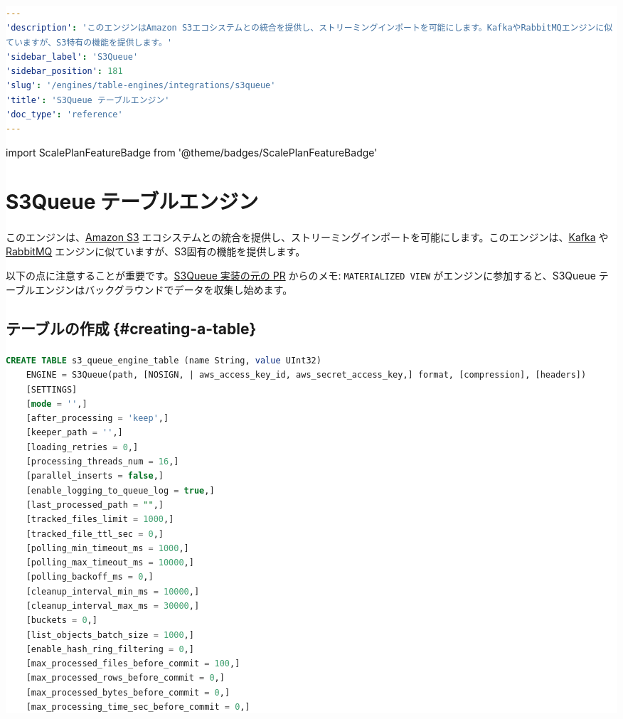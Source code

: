 ```yaml
---
'description': 'このエンジンはAmazon S3エコシステムとの統合を提供し、ストリーミングインポートを可能にします。KafkaやRabbitMQエンジンに似ていますが、S3特有の機能を提供します。'
'sidebar_label': 'S3Queue'
'sidebar_position': 181
'slug': '/engines/table-engines/integrations/s3queue'
'title': 'S3Queue テーブルエンジン'
'doc_type': 'reference'
---
```


import ScalePlanFeatureBadge from '@theme/badges/ScalePlanFeatureBadge'


# S3Queue テーブルエンジン

このエンジンは、[Amazon S3](https://aws.amazon.com/s3/) エコシステムとの統合を提供し、ストリーミングインポートを可能にします。このエンジンは、[Kafka](../../../engines/table-engines/integrations/kafka.md) や [RabbitMQ](../../../engines/table-engines/integrations/rabbitmq.md) エンジンに似ていますが、S3固有の機能を提供します。

以下の点に注意することが重要です。[S3Queue 実装の元の PR](https://github.com/ClickHouse/ClickHouse/pull/49086/files#diff-e1106769c9c8fbe48dd84f18310ef1a250f2c248800fde97586b3104e9cd6af8R183) からのメモ: `MATERIALIZED VIEW` がエンジンに参加すると、S3Queue テーブルエンジンはバックグラウンドでデータを収集し始めます。

## テーブルの作成 {#creating-a-table}

```sql
CREATE TABLE s3_queue_engine_table (name String, value UInt32)
    ENGINE = S3Queue(path, [NOSIGN, | aws_access_key_id, aws_secret_access_key,] format, [compression], [headers])
    [SETTINGS]
    [mode = '',]
    [after_processing = 'keep',]
    [keeper_path = '',]
    [loading_retries = 0,]
    [processing_threads_num = 16,]
    [parallel_inserts = false,]
    [enable_logging_to_queue_log = true,]
    [last_processed_path = "",]
    [tracked_files_limit = 1000,]
    [tracked_file_ttl_sec = 0,]
    [polling_min_timeout_ms = 1000,]
    [polling_max_timeout_ms = 10000,]
    [polling_backoff_ms = 0,]
    [cleanup_interval_min_ms = 10000,]
    [cleanup_interval_max_ms = 30000,]
    [buckets = 0,]
    [list_objects_batch_size = 1000,]
    [enable_hash_ring_filtering = 0,]
    [max_processed_files_before_commit = 100,]
    [max_processed_rows_before_commit = 0,]
    [max_processed_bytes_before_commit = 0,]
    [max_processing_time_sec_before_commit = 0,]
```
